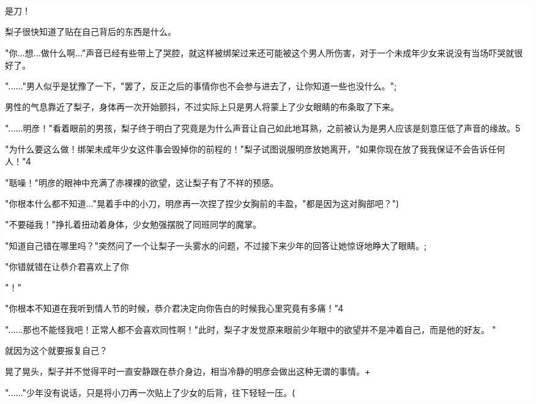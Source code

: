 







是刀！



梨子很快知道了贴在自己背后的东西是什么。



"你...想...做什么啊..."声音已经有些带上了哭腔，就这样被绑架过来还可能被这个男人所伤害，对于一个未成年少女来说没有当场吓哭就很好了。



"......"男人似乎是犹豫了一下，"罢了，反正之后的事情你也不会参与进去了，让你知道一些也没什么。";



男性的气息靠近了梨子，身体再一次开始颤抖，不过实际上只是男人将蒙上了少女眼睛的布条取了下来。



"......明彦！"看着眼前的男孩，梨子终于明白了究竟是为什么声音让自己如此地耳熟，之前被认为是男人应该是刻意压低了声音的缘故。5



"为什么要这么做！绑架未成年少女这件事会毁掉你的前程的！"梨子试图说服明彦放她离开，"如果你现在放了我我保证不会告诉任何人！"4



"聒噪！"明彦的眼神中充满了赤裸裸的欲望，这让梨子有了不祥的预感。



"你根本什么都不知道..."晃着手中的小刀，明彦再一次捏了捏少女胸前的丰盈，"都是因为这对胸部吧？")



"不要碰我！"挣扎着扭动着身体，少女勉强摆脱了同班同学的魔掌。



"知道自己错在哪里吗？"突然问了一个让梨子一头雾水的问题，不过接下来少年的回答让她惊讶地睁大了眼睛。;



"你错就错在让恭介君喜欢上了你



"！"



"你根本不知道在我听到情人节的时候，恭介君决定向你告白的时候我心里究竟有多痛！"4



"......那也不能怪我吧！正常人都不会喜欢同性啊！"此时，梨子才发觉原来眼前少年眼中的欲望并不是冲着自己，而是他的好友。 "



就因为这个就要报复自己？



晃了晃头，梨子并不觉得平时一直安静跟在恭介身边，相当冷静的明彦会做出这种无谓的事情。+



"......"少年没有说话，只是将小刀再一次贴上了少女的后背，往下轻轻一压。(
